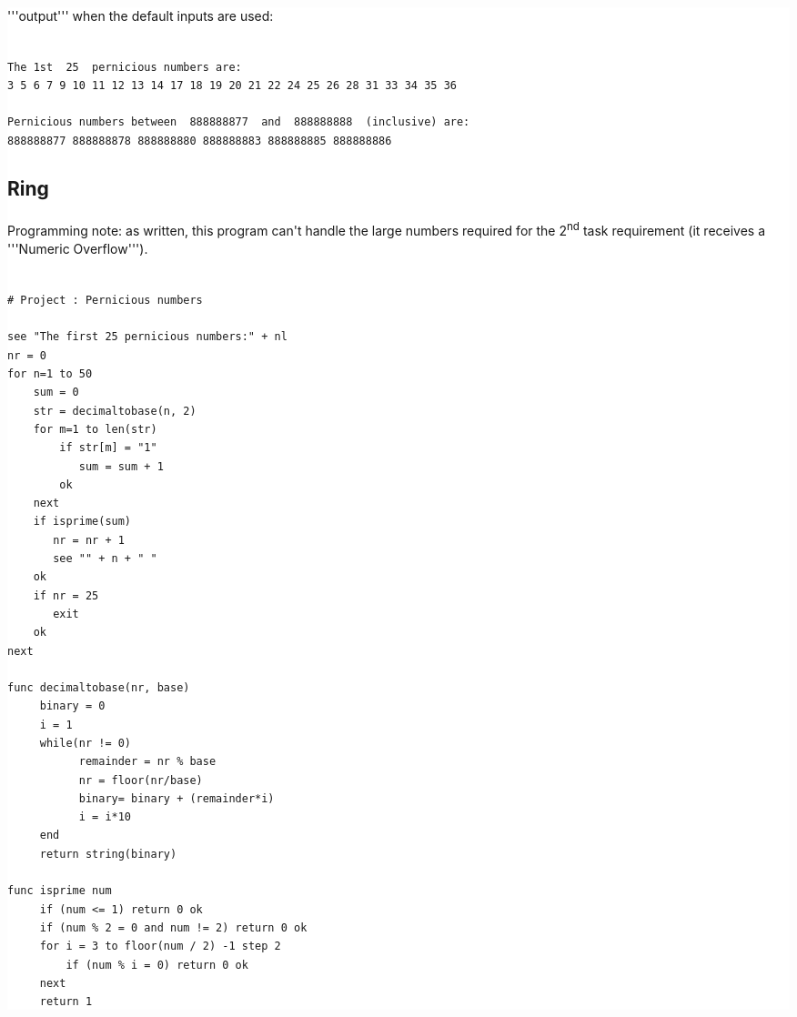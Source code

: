 '''output'''   when the default inputs are used:

```txt

The 1st  25  pernicious numbers are:
3 5 6 7 9 10 11 12 13 14 17 18 19 20 21 22 24 25 26 28 31 33 34 35 36

Pernicious numbers between  888888877  and  888888888  (inclusive) are:
888888877 888888878 888888880 888888883 888888885 888888886

```



## Ring

Programming note:   as written, this program can't handle the large numbers required for the 2<sup>nd</sup> task requirement   (it receives a '''Numeric Overflow''').

```ring

# Project : Pernicious numbers

see "The first 25 pernicious numbers:" + nl
nr = 0
for n=1 to 50
    sum = 0
    str = decimaltobase(n, 2)
    for m=1 to len(str)
        if str[m] = "1"
           sum = sum + 1
        ok
    next
    if isprime(sum)
       nr = nr + 1
       see "" + n + " "
    ok
    if nr = 25
       exit
    ok
next

func decimaltobase(nr, base) 
     binary = 0
     i = 1  
     while(nr != 0) 
           remainder = nr % base
           nr = floor(nr/base)
           binary= binary + (remainder*i)
           i = i*10
     end
     return string(binary)

func isprime num
     if (num <= 1) return 0 ok
     if (num % 2 = 0 and num != 2) return 0 ok
     for i = 3 to floor(num / 2) -1 step 2
         if (num % i = 0) return 0 ok
     next
     return 1

```
